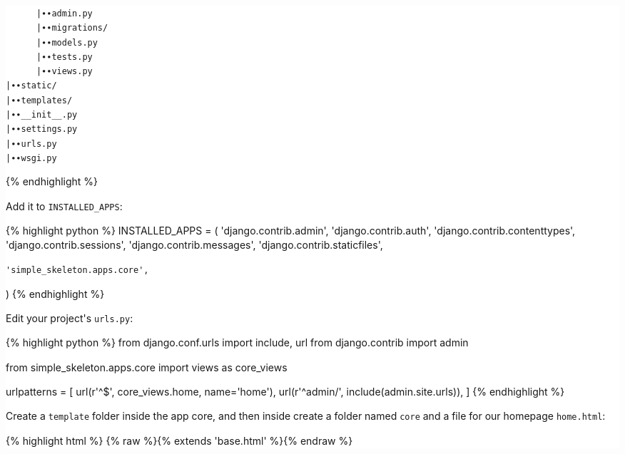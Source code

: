           |∙∙admin.py
          |∙∙migrations/
          |∙∙models.py
          |∙∙tests.py
          |∙∙views.py
    |∙∙static/
    |∙∙templates/
    |∙∙__init__.py
    |∙∙settings.py
    |∙∙urls.py
    |∙∙wsgi.py
{% endhighlight %}

Add it to `INSTALLED_APPS`:

{% highlight python %}
INSTALLED_APPS = (
    'django.contrib.admin',
    'django.contrib.auth',
    'django.contrib.contenttypes',
    'django.contrib.sessions',
    'django.contrib.messages',
    'django.contrib.staticfiles',

    'simple_skeleton.apps.core',
)
{% endhighlight %}

Edit your project's `urls.py`:

{% highlight python %}
from django.conf.urls import include, url
from django.contrib import admin

from simple_skeleton.apps.core import views as core_views

urlpatterns = [
    url(r'^$', core_views.home, name='home'),
    url(r'^admin/', include(admin.site.urls)),
]
{% endhighlight %}

Create a `template` folder inside the app core, and then inside create a folder named `core` and a file for our homepage `home.html`:

{% highlight html %}
{% raw %}{% extends 'base.html' %}{% endraw %}
